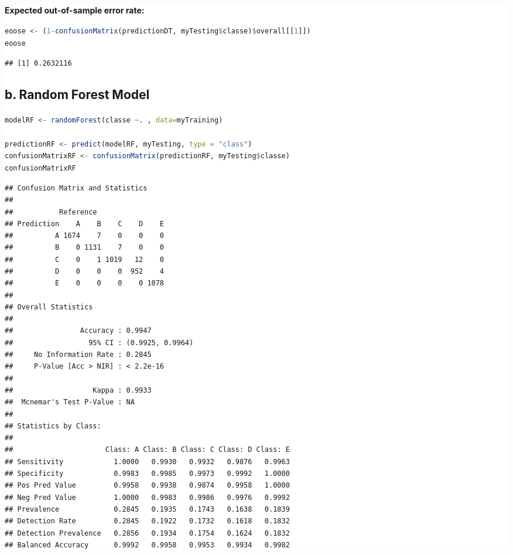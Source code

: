 
**Expected out-of-sample error rate:**

```r
eoose <- (1-confusionMatrix(predictionDT, myTesting$classe)$overall[[1]])
eoose
```

```
## [1] 0.2632116
```


## b. Random Forest Model   

```r
modelRF <- randomForest(classe ~. , data=myTraining)

predictionRF <- predict(modelRF, myTesting, type = "class")
confusionMatrixRF <- confusionMatrix(predictionRF, myTesting$classe)
confusionMatrixRF
```

```
## Confusion Matrix and Statistics
## 
##           Reference
## Prediction    A    B    C    D    E
##          A 1674    7    0    0    0
##          B    0 1131    7    0    0
##          C    0    1 1019   12    0
##          D    0    0    0  952    4
##          E    0    0    0    0 1078
## 
## Overall Statistics
##                                           
##                Accuracy : 0.9947          
##                  95% CI : (0.9925, 0.9964)
##     No Information Rate : 0.2845          
##     P-Value [Acc > NIR] : < 2.2e-16       
##                                           
##                   Kappa : 0.9933          
##  Mcnemar's Test P-Value : NA              
## 
## Statistics by Class:
## 
##                      Class: A Class: B Class: C Class: D Class: E
## Sensitivity            1.0000   0.9930   0.9932   0.9876   0.9963
## Specificity            0.9983   0.9985   0.9973   0.9992   1.0000
## Pos Pred Value         0.9958   0.9938   0.9874   0.9958   1.0000
## Neg Pred Value         1.0000   0.9983   0.9986   0.9976   0.9992
## Prevalence             0.2845   0.1935   0.1743   0.1638   0.1839
## Detection Rate         0.2845   0.1922   0.1732   0.1618   0.1832
## Detection Prevalence   0.2856   0.1934   0.1754   0.1624   0.1832
## Balanced Accuracy      0.9992   0.9958   0.9953   0.9934   0.9982
```

